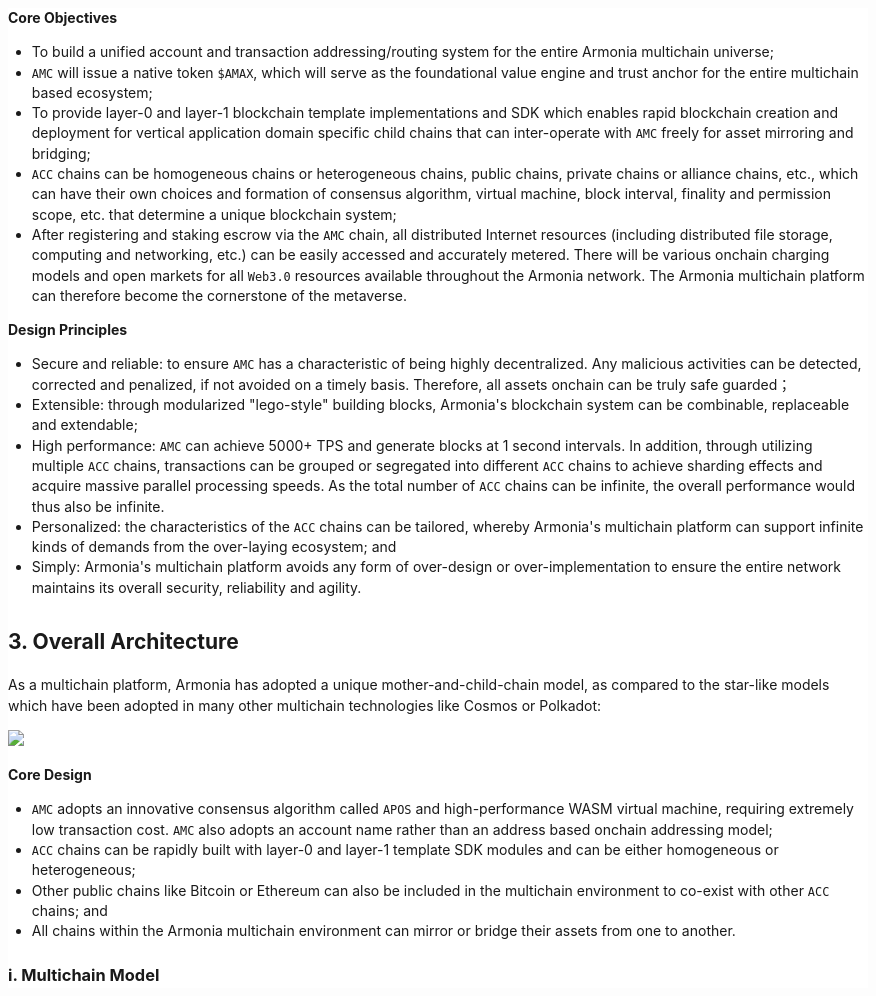 **Core Objectives**
- To build a unified account and transaction addressing/routing system for the entire Armonia multichain universe;
- `AMC` will issue a native token `$AMAX`, which will serve as the foundational value engine and trust anchor for the entire multichain based ecosystem;
- To provide layer-0 and layer-1 blockchain template implementations and SDK which enables rapid blockchain creation and deployment for vertical application domain specific child chains that can inter-operate with `AMC` freely for asset mirroring and bridging;
- `ACC` chains can be homogeneous chains or heterogeneous chains, public chains, private chains or alliance chains, etc., which can have their own choices and formation of consensus algorithm, virtual machine, block interval, finality and permission scope, etc. that determine a unique blockchain system;
- After registering and staking escrow via the `AMC` chain, all distributed Internet resources (including distributed file storage, computing and networking, etc.) can be easily accessed and accurately metered. There will be various onchain charging models and open markets for all `Web3.0` resources available throughout the Armonia network. The Armonia multichain platform can therefore become the cornerstone of the metaverse.

**Design Principles**
- Secure and reliable: to ensure `AMC` has a characteristic of being highly decentralized. Any malicious activities can be detected, corrected and penalized, if not avoided on a timely basis. Therefore, all assets onchain can be truly safe guarded；
- Extensible: through modularized "lego-style" building blocks, Armonia's blockchain system can be combinable, replaceable and extendable;
- High performance: `AMC` can achieve 5000+ TPS and generate blocks at 1 second intervals. In addition, through utilizing multiple `ACC` chains, transactions can be grouped or segregated into different `ACC` chains to achieve sharding effects and acquire massive parallel processing speeds. As the total number of `ACC` chains can be infinite, the overall performance would thus also be infinite.
- Personalized: the characteristics of the `ACC` chains can be tailored, whereby Armonia's multichain platform can support infinite kinds of demands from the over-laying ecosystem; and
- Simply: Armonia's multichain platform avoids any form of over-design or over-implementation to ensure the entire network maintains its overall security, reliability and agility.

## 3. Overall Architecture
As a multichain platform, Armonia has adopted a unique mother-and-child-chain model, as compared to the star-like models which have been adopted in many other multichain technologies like Cosmos or Polkadot:

<img src="./assets/Armonia-Multichain-Arch_en.png" width=800 />

**Core Design**
- `AMC` adopts an innovative consensus algorithm called `APOS` and high-performance WASM virtual machine, requiring extremely low transaction cost. `AMC` also adopts an account name rather than an address based onchain addressing model;
- `ACC` chains can be rapidly built with layer-0 and layer-1 template SDK modules and can be either homogeneous or heterogeneous;
- Other public chains like Bitcoin or Ethereum can also be included in the multichain environment to co-exist with other `ACC` chains; and
- All chains within the Armonia multichain environment can mirror or bridge their assets from one to another.
  
### i. Multichain Model
